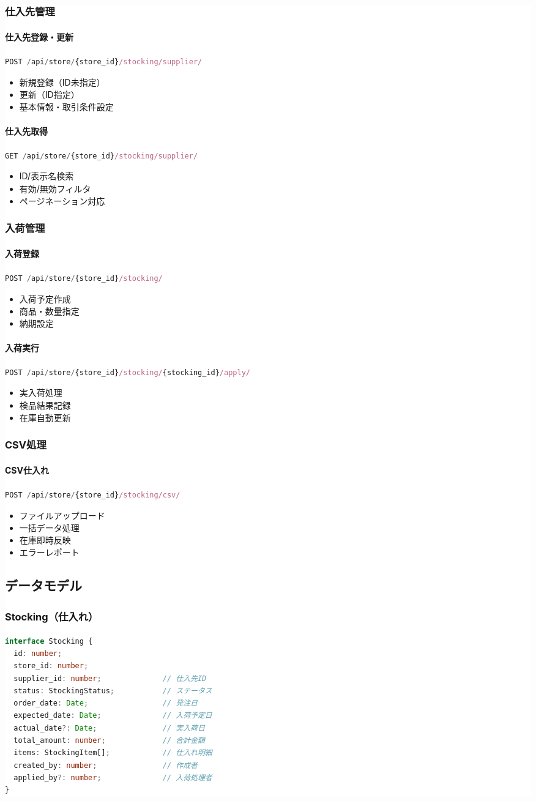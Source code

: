 ### 仕入先管理
#### 仕入先登録・更新
```typescript
POST /api/store/{store_id}/stocking/supplier/
```
- 新規登録（ID未指定）
- 更新（ID指定）
- 基本情報・取引条件設定

#### 仕入先取得
```typescript
GET /api/store/{store_id}/stocking/supplier/
```
- ID/表示名検索
- 有効/無効フィルタ
- ページネーション対応

### 入荷管理
#### 入荷登録
```typescript
POST /api/store/{store_id}/stocking/
```
- 入荷予定作成
- 商品・数量指定
- 納期設定

#### 入荷実行
```typescript
POST /api/store/{store_id}/stocking/{stocking_id}/apply/
```
- 実入荷処理
- 検品結果記録
- 在庫自動更新

### CSV処理
#### CSV仕入れ
```typescript
POST /api/store/{store_id}/stocking/csv/
```
- ファイルアップロード
- 一括データ処理
- 在庫即時反映
- エラーレポート

## データモデル

### Stocking（仕入れ）
```typescript
interface Stocking {
  id: number;
  store_id: number;
  supplier_id: number;              // 仕入先ID
  status: StockingStatus;           // ステータス
  order_date: Date;                 // 発注日
  expected_date: Date;              // 入荷予定日
  actual_date?: Date;               // 実入荷日
  total_amount: number;             // 合計金額
  items: StockingItem[];            // 仕入れ明細
  created_by: number;               // 作成者
  applied_by?: number;              // 入荷処理者
}
```
